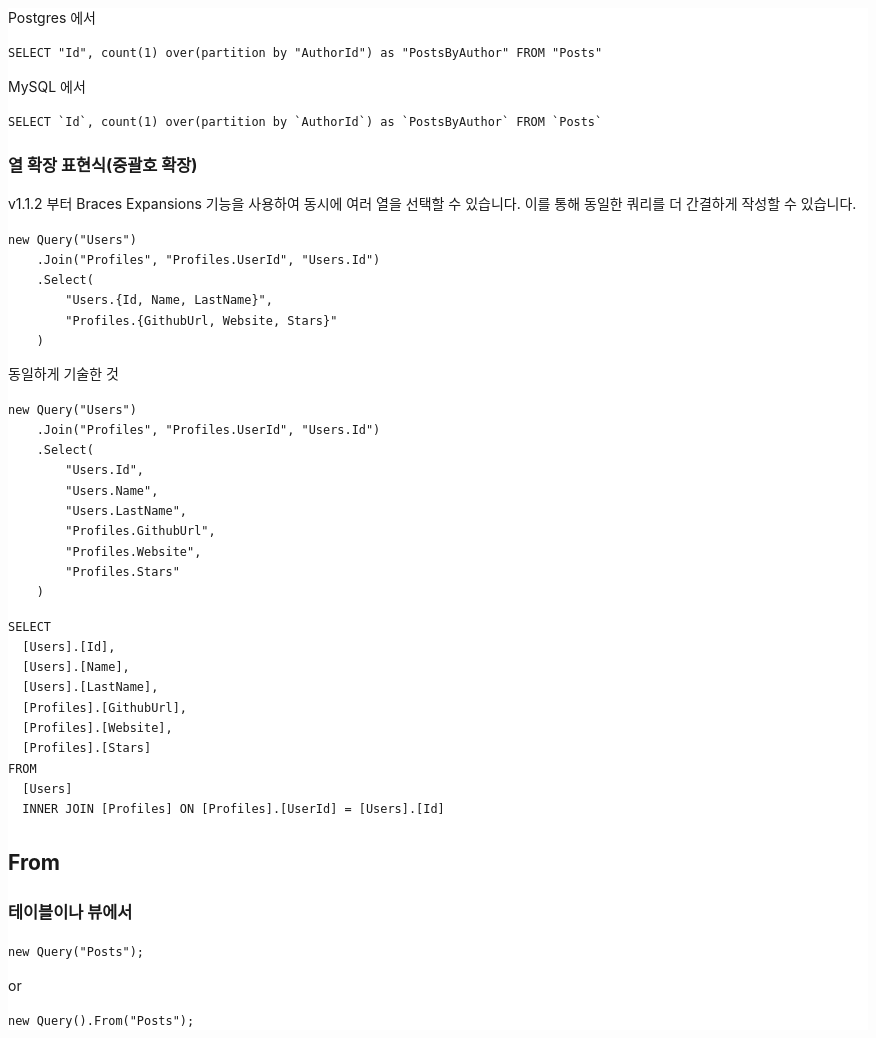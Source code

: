 Postgres 에서 
```
SELECT "Id", count(1) over(partition by "AuthorId") as "PostsByAuthor" FROM "Posts"
```  
  
MySQL 에서  
```
SELECT `Id`, count(1) over(partition by `AuthorId`) as `PostsByAuthor` FROM `Posts`
```  
   

### 열 확장 표현식(중괄호 확장)
v1.1.2 부터 Braces Expansions 기능을 사용하여 동시에 여러 열을 선택할 수 있습니다. 이를 통해 동일한 쿼리를 더 간결하게 작성할 수 있습니다.   
```
new Query("Users")
    .Join("Profiles", "Profiles.UserId", "Users.Id")
    .Select(
        "Users.{Id, Name, LastName}",
        "Profiles.{GithubUrl, Website, Stars}"
    )
```  	 
  
동일하게 기술한 것   
```
new Query("Users")
    .Join("Profiles", "Profiles.UserId", "Users.Id")
    .Select(
        "Users.Id",
        "Users.Name",
        "Users.LastName",
        "Profiles.GithubUrl",
        "Profiles.Website",
        "Profiles.Stars"
    )
```  
```	 
SELECT
  [Users].[Id],
  [Users].[Name],
  [Users].[LastName],
  [Profiles].[GithubUrl],
  [Profiles].[Website],
  [Profiles].[Stars]
FROM
  [Users]
  INNER JOIN [Profiles] ON [Profiles].[UserId] = [Users].[Id] 
```  
     

## From  
  
### 테이블이나 뷰에서
```
new Query("Posts");
```  
or   
```
new Query().From("Posts");
```  
  